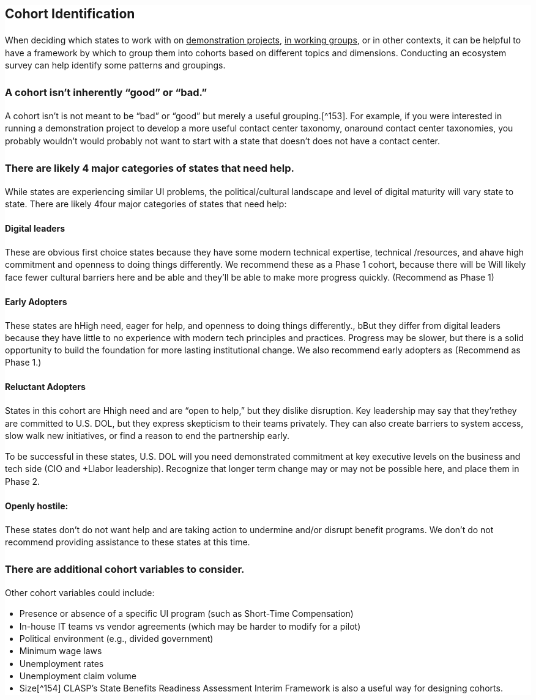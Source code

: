 

## Cohort Identification

When deciding which states to work with on [demonstration projects](#bookmark=id.fzdbptw8a85j), [in working groups](#bookmark=id.m2tggxvsqd9f), or in other contexts, it can be helpful to have a framework by which to group them into cohorts based on different topics and dimensions. Conducting an ecosystem survey can help identify some patterns and groupings.

### A cohort isn’t inherently “good” or “bad.”

A cohort isn’t is not meant to be “bad” or “good” but merely a useful grouping.[^153]. For example, if you were interested in running a demonstration project to develop a more useful contact center taxonomy, onaround contact center taxonomies, you probably wouldn’t would probably not want to start with a state that doesn’t does not have a contact center.

### There are likely 4 major categories of states that need help.

While states are experiencing similar UI problems, the political/cultural landscape and level of digital maturity will vary state to state. There are likely 4four major categories of states that need help:

#### Digital leaders
These are obvious first choice states because they have some modern technical expertise, technical /resources, and ahave high commitment and openness to doing things differently. We recommend these as a Phase 1 cohort, because there will be Will likely face fewer cultural barriers here and be able and they’ll be able to make more progress quickly.  (Recommend as Phase 1)

#### Early Adopters
These states are hHigh need, eager for help, and openness to doing things differently., bBut they differ from digital leaders because they have little to no experience with modern tech principles and practices.  Progress may be slower, but there is a solid opportunity to build the foundation for more lasting institutional change. We also recommend early adopters as (Recommend as Phase 1.)

#### Reluctant Adopters
States in this cohort are Hhigh need and are “open to help,” but they dislike disruption. Key leadership may say that they’rethey are committed to U.S. DOL, but they express skepticism to their teams privately. They can also create barriers to system access, slow walk new initiatives, or find a reason to end the partnership early. 

To be successful in these states, U.S. DOL will you need demonstrated commitment at key executive levels on the business and tech side (CIO  and +Llabor leadership). Recognize that longer term change may or may not be possible here, and place them in Phase 2.


#### Openly hostile: 
These states don’t do not want help and are taking action to undermine and/or disrupt benefit programs. We don’t do not recommend providing assistance to these states at this time. 


### There are additional cohort variables to consider.
Other cohort variables could include:
*   Presence or absence of a specific UI program (such as Short-Time Compensation)
*   In-house IT teams vs vendor agreements (which may be harder to modify for a pilot)
*   Political environment (e.g., divided government)
*   Minimum wage laws
*   Unemployment rates
*   Unemployment claim volume
*   Size[^154]
CLASP’s State Benefits Readiness Assessment Interim Framework is also a useful way for designing cohorts.
